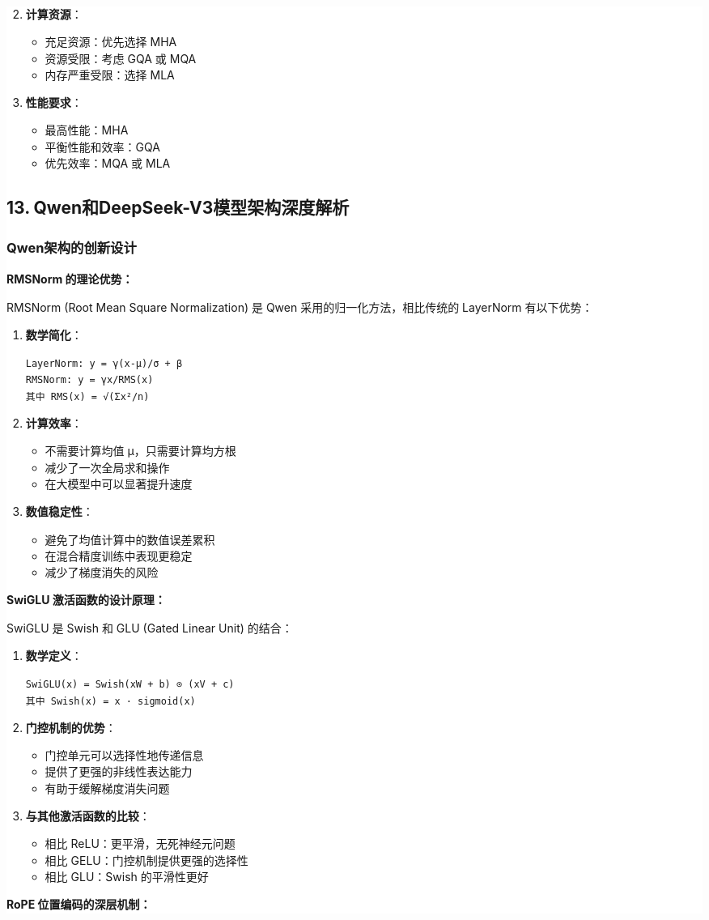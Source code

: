 2. **计算资源**：
   - 充足资源：优先选择 MHA
   - 资源受限：考虑 GQA 或 MQA
   - 内存严重受限：选择 MLA

3. **性能要求**：
   - 最高性能：MHA
   - 平衡性能和效率：GQA
   - 优先效率：MQA 或 MLA

## 13. Qwen和DeepSeek-V3模型架构深度解析

### Qwen架构的创新设计

**RMSNorm 的理论优势：**

RMSNorm (Root Mean Square Normalization) 是 Qwen 采用的归一化方法，相比传统的 LayerNorm 有以下优势：

1. **数学简化**：
   ```
   LayerNorm: y = γ(x-μ)/σ + β
   RMSNorm: y = γx/RMS(x)
   其中 RMS(x) = √(Σx²/n)
   ```

2. **计算效率**：
   - 不需要计算均值 μ，只需要计算均方根
   - 减少了一次全局求和操作
   - 在大模型中可以显著提升速度

3. **数值稳定性**：
   - 避免了均值计算中的数值误差累积
   - 在混合精度训练中表现更稳定
   - 减少了梯度消失的风险

**SwiGLU 激活函数的设计原理：**

SwiGLU 是 Swish 和 GLU (Gated Linear Unit) 的结合：

1. **数学定义**：
   ```
   SwiGLU(x) = Swish(xW + b) ⊙ (xV + c)
   其中 Swish(x) = x · sigmoid(x)
   ```

2. **门控机制的优势**：
   - 门控单元可以选择性地传递信息
   - 提供了更强的非线性表达能力
   - 有助于缓解梯度消失问题

3. **与其他激活函数的比较**：
   - 相比 ReLU：更平滑，无死神经元问题
   - 相比 GELU：门控机制提供更强的选择性
   - 相比 GLU：Swish 的平滑性更好

**RoPE 位置编码的深层机制：**
